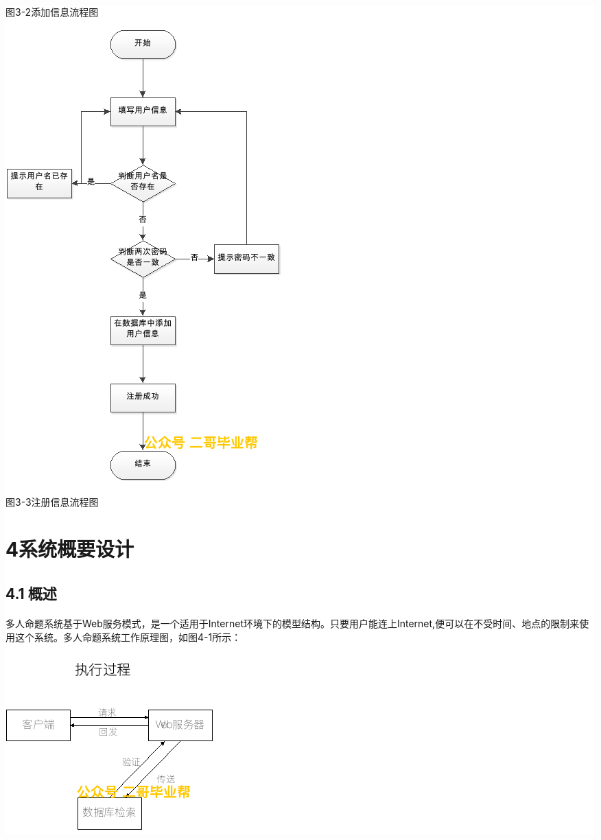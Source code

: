 图3-2添加信息流程图

![](/md/blog.004.png) 

图3-3注册信息流程图


# 4系统概要设计
## 4.1 概述
多人命题系统基于Web服务模式，是一个适用于Internet环境下的模型结构。只要用户能连上Internet,便可以在不受时间、地点的限制来使用这个系统。多人命题系统工作原理图，如图4-1所示：

![](/md/blog.005.png)
